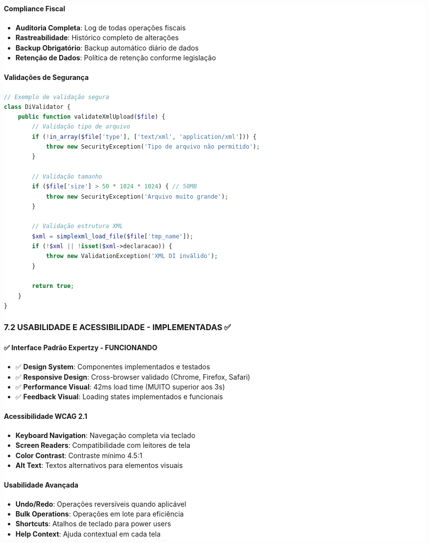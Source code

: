 #### **Compliance Fiscal**
- **Auditoria Completa**: Log de todas operações fiscais
- **Rastreabilidade**: Histórico completo de alterações
- **Backup Obrigatório**: Backup automático diário de dados
- **Retenção de Dados**: Política de retenção conforme legislação

#### **Validações de Segurança**
```php
// Exemplo de validação segura
class DiValidator {
    public function validateXmlUpload($file) {
        // Validação tipo de arquivo
        if (!in_array($file['type'], ['text/xml', 'application/xml'])) {
            throw new SecurityException('Tipo de arquivo não permitido');
        }

        // Validação tamanho
        if ($file['size'] > 50 * 1024 * 1024) { // 50MB
            throw new SecurityException('Arquivo muito grande');
        }

        // Validação estrutura XML
        $xml = simplexml_load_file($file['tmp_name']);
        if (!$xml || !isset($xml->declaracao)) {
            throw new ValidationException('XML DI inválido');
        }

        return true;
    }
}
```

### 7.2 USABILIDADE E ACESSIBILIDADE - IMPLEMENTADAS ✅

#### **✅ Interface Padrão Expertzy - FUNCIONANDO**
- ✅ **Design System**: Componentes implementados e testados
- ✅ **Responsive Design**: Cross-browser validado (Chrome, Firefox, Safari)
- ✅ **Performance Visual**: 42ms load time (MUITO superior aos 3s)
- ✅ **Feedback Visual**: Loading states implementados e funcionais

#### **Acessibilidade WCAG 2.1**
- **Keyboard Navigation**: Navegação completa via teclado
- **Screen Readers**: Compatibilidade com leitores de tela
- **Color Contrast**: Contraste mínimo 4.5:1
- **Alt Text**: Textos alternativos para elementos visuais

#### **Usabilidade Avançada**
- **Undo/Redo**: Operações reversíveis quando aplicável
- **Bulk Operations**: Operações em lote para eficiência
- **Shortcuts**: Atalhos de teclado para power users
- **Help Context**: Ajuda contextual em cada tela
